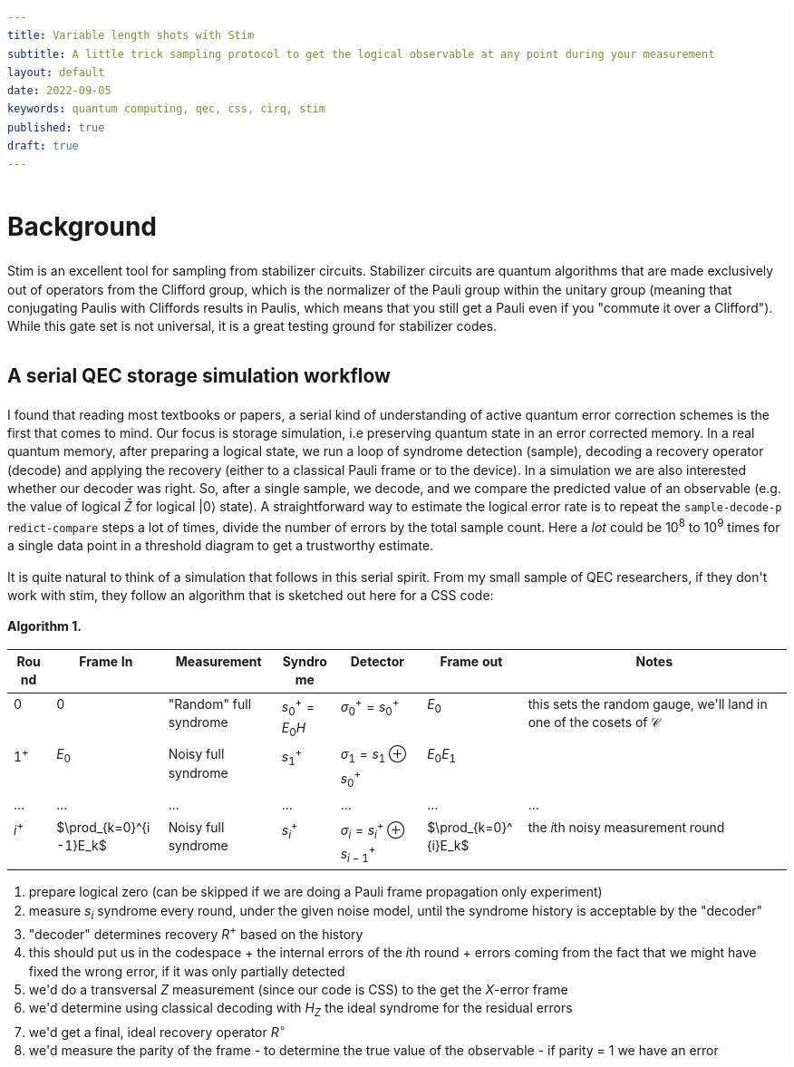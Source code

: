 ```yaml
---
title: Variable length shots with Stim
subtitle: A little trick sampling protocol to get the logical observable at any point during your measurement
layout: default
date: 2022-09-05
keywords: quantum computing, qec, css, cirq, stim
published: true
draft: true
---
```


# Background 

Stim is an excellent tool for sampling from stabilizer circuits. Stabilizer circuits are quantum algorithms that are made exclusively out of operators from the Clifford group, which is the normalizer of the Pauli group within the unitary group (meaning that conjugating Paulis with Cliffords results in Paulis, which means that you still get a Pauli even if you "commute it over a Clifford"). While this gate set is not universal, it is a great testing ground for stabilizer codes. 


## A serial QEC storage simulation workflow 
I found that reading most textbooks or papers, a serial kind of understanding of active quantum error correction schemes is the first that comes to mind. Our focus is storage simulation, i.e preserving quantum state in an error corrected memory. In a real quantum memory, after preparing a logical state, we run a loop of syndrome detection (sample), decoding a recovery operator (decode) and applying the recovery (either to a classical Pauli frame or to the device). In a simulation we are also interested whether our decoder was right. So, after a single sample, we decode, and we compare the predicted value of an observable (e.g. the value of logical $\bar{Z}$ for logical $|0\rangle$ state). A straightforward way to estimate the logical error rate is to repeat the `sample-decode-predict-compare` steps a lot of times, divide the number of errors by the total sample count. Here a _lot_ could be $10^8$ to $10^9$ times for a single data point in a threshold diagram to get a trustworthy estimate.  

It is quite natural to think of a simulation that follows in this serial spirit. From my small sample of QEC researchers, if they don't work with stim, they follow an algorithm that is sketched out here for a CSS code: 

**Algorithm 1.**

| Round    | Frame In               | Measurement            | Syndrome       | Detector                            | Frame out            | Notes                                                                        |
| -------- | ---------------------- | ---------------------- | -------------- | ----------------------------------- | -------------------- | ---------------------------------------------------------------------------- |
| $0$      | $0$                    | "Random" full syndrome | $s_0^+ = E_0H$ | $\sigma_0^+ = s_0^+$                | $E_0$                | this sets the random gauge, we'll land in one of the cosets of $\mathcal{C}$ |
| $1^+$    | $E_0$                  | Noisy full syndrome    | $s_1^+$        | $\sigma_1 = s_1 \oplus s_0^+$       | $E_0E_1$             |
| $\ldots$ | $\ldots$               | $\ldots$               | $\ldots$       | $\ldots$                            | $\ldots$             | $\ldots$                                                                     |
| $i^+$    | $\prod_{k=0}^{i-1}E_k$ | Noisy full syndrome    | $s_i^+$        | $\sigma_i = s_i^+ \oplus s_{i-1}^+$ | $\prod_{k=0}^{i}E_k$ | the $i$th noisy measurement round                                            |
        

1. prepare logical zero (can be skipped if we are doing a Pauli frame propagation only experiment) 
2. measure $s_i$ syndrome every round, under the given noise model, until the syndrome history is acceptable by the "decoder"
3. "decoder" determines recovery  $R^+$ based on the history
4. this should put us in the codespace + the internal errors of the $i$th round + errors coming from the fact that we might have fixed the wrong error, if it was only partially detected
5. we'd do a transversal $Z$ measurement (since our code is CSS) to the get the $X$-error frame 
6. we'd determine using classical decoding with $H_Z$ the ideal syndrome for the residual errors 
7. we'd get a final, ideal recovery operator $R^\circ$
8. we'd measure the parity of the frame - to determine the true value of the observable - if parity = 1 we have an error 
